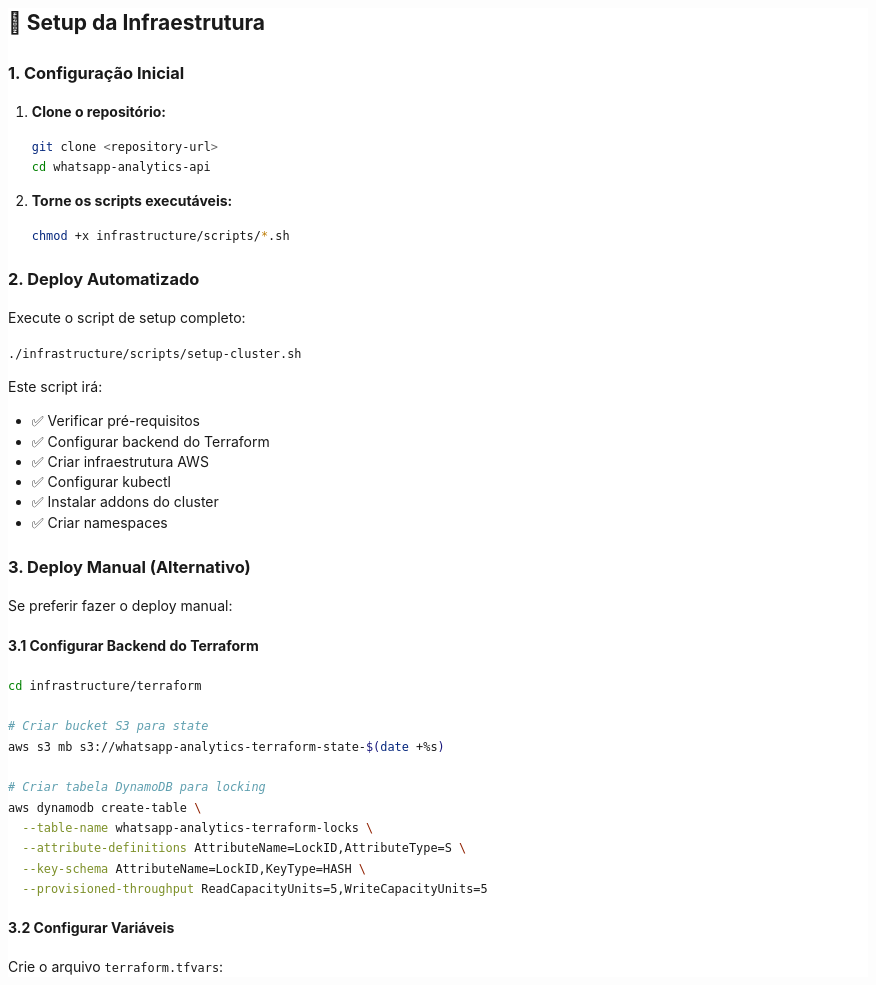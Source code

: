 ## 🔧 Setup da Infraestrutura

### 1. Configuração Inicial

1. **Clone o repositório:**
   ```bash
   git clone <repository-url>
   cd whatsapp-analytics-api
   ```

2. **Torne os scripts executáveis:**
   ```bash
   chmod +x infrastructure/scripts/*.sh
   ```

### 2. Deploy Automatizado

Execute o script de setup completo:

```bash
./infrastructure/scripts/setup-cluster.sh
```

Este script irá:
- ✅ Verificar pré-requisitos
- ✅ Configurar backend do Terraform
- ✅ Criar infraestrutura AWS
- ✅ Configurar kubectl
- ✅ Instalar addons do cluster
- ✅ Criar namespaces

### 3. Deploy Manual (Alternativo)

Se preferir fazer o deploy manual:

#### 3.1 Configurar Backend do Terraform

```bash
cd infrastructure/terraform

# Criar bucket S3 para state
aws s3 mb s3://whatsapp-analytics-terraform-state-$(date +%s)

# Criar tabela DynamoDB para locking
aws dynamodb create-table \
  --table-name whatsapp-analytics-terraform-locks \
  --attribute-definitions AttributeName=LockID,AttributeType=S \
  --key-schema AttributeName=LockID,KeyType=HASH \
  --provisioned-throughput ReadCapacityUnits=5,WriteCapacityUnits=5
```

#### 3.2 Configurar Variáveis

Crie o arquivo `terraform.tfvars`:
